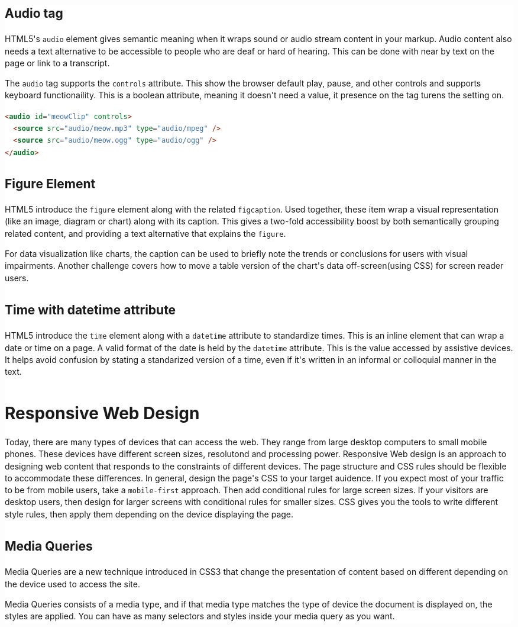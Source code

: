 ## Audio tag
HTML5's `audio` element gives semantic meaning when it wraps sound or audio stream content in your markup. Audio content also needs a text alternative to be accessible to people who are deaf or hard of hearing. This can be done with near by text on the page or link to a transcript.

The `audio` tag supports the `controls` attribute. This show the browser default play, pause, and other controls and supports keyboard functionaility. This is a boolean attribute, meaning it doesn't need a value, it presence on the tag turens the setting on.

```html
<audio id="meowClip" controls>
  <source src="audio/meow.mp3" type="audio/mpeg" />
  <source src="audio/meow.ogg" type="audio/ogg" />
</audio>
```

## Figure Element
HTML5 introduce the `figure` element along with the related `figcaption`. Used together, these item wrap a visual representation (like an image, diagram or chart) along with its caption. This gives a two-fold accessibility boost by both semantically grouping related content, and providing a text alternative that explains the `figure`.

For data visualization like charts, the caption can be used to briefly note the trends or conclusions for users with visual impairments. Another challenge covers how to move a table version of the chart's data off-screen(using CSS) for screen reader users.

## Time with datetime attribute
HTML5 introduce the `time` element along with a `datetime` attribute to standardize times. This is an inline element that can wrap a date or time on a page. A valid format of the date is held by the `datetime` attribute. This is the value accessed by assistive devices. It helps avoid confusion by stating a standarized version of a time, even if it's written in an informal or colloquial manner in the text.

 # Responsive Web Design
 Today, there are many types of devices that can access the web. They range from large desktop computers to small mobile phones. These devices have different screen sizes, resolutond and processing power. Responsive Web design is an approach to designing web content that responds to the constraints of different devices. The page structure and CSS rules should be flexible to accommodate these differences. In general, design the page's CSS to your target auidence. If you expect most of your traffic to be from mobile users, take a `mobile-first` approach. Then add conditional rules for large screen sizes. If your visitors are desktop users, then design for larger screens with conditional rules for smaller sizes. CSS gives you  the tools to write different style rules, then apply them depending on the device displaying the page. 
 
 ## Media Queries
 Media Queries are a new technique introduced in CSS3 that change the presentation of content based on different depending on the device used to access the site.

 Media Queries consists of a media type, and if that media type matches the type of device the document is displayed on, the styles are applied. You can have as many selectors and styles inside your media query as you want.
